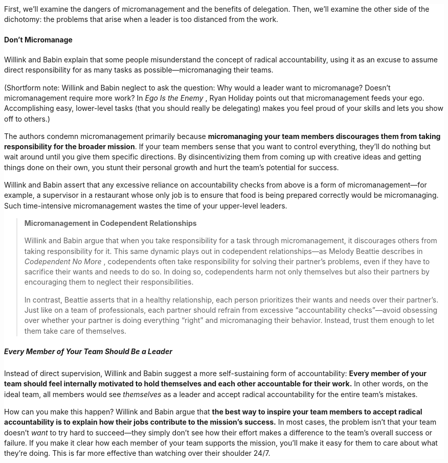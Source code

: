 First, we’ll examine the dangers of micromanagement and the benefits of delegation. Then, we’ll examine the other side of the dichotomy: the problems that arise when a leader is too distanced from the work.

#### Don’t Micromanage

Willink and Babin explain that some people misunderstand the concept of radical accountability, using it as an excuse to assume direct responsibility for as many tasks as possible—micromanaging their teams.

(Shortform note: Willink and Babin neglect to ask the question: Why would a leader want to micromanage? Doesn’t micromanagement require more work? In _Ego Is the Enemy_ , Ryan Holiday points out that micromanagement feeds your ego. Accomplishing easy, lower-level tasks (that you should really be delegating) makes you feel proud of your skills and lets you show off to others.)

The authors condemn micromanagement primarily because **micromanaging your team members discourages them from taking responsibility for the broader mission**. If your team members sense that you want to control everything, they’ll do nothing but wait around until you give them specific directions. By disincentivizing them from coming up with creative ideas and getting things done on their own, you stunt their personal growth and hurt the team’s potential for success.

Willink and Babin assert that any excessive reliance on accountability checks from above is a form of micromanagement—for example, a supervisor in a restaurant whose only job is to ensure that food is being prepared correctly would be micromanaging. Such time-intensive micromanagement wastes the time of your upper-level leaders.

> **Micromanagement in Codependent Relationships**
> 
> Willink and Babin argue that when you take responsibility for a task through micromanagement, it discourages others from taking responsibility for it. This same dynamic plays out in codependent relationships—as Melody Beattie describes in _Codependent No More_ , codependents often take responsibility for solving their partner’s problems, even if they have to sacrifice their wants and needs to do so. In doing so, codependents harm not only themselves but also their partners by encouraging them to neglect their responsibilities.
> 
> In contrast, Beattie asserts that in a healthy relationship, each person prioritizes their wants and needs over their partner’s. Just like on a team of professionals, each partner should refrain from excessive “accountability checks”—avoid obsessing over whether your partner is doing everything “right” and micromanaging their behavior. Instead, trust them enough to let them take care of themselves.

##### Every Member of Your Team Should Be a Leader

Instead of direct supervision, Willink and Babin suggest a more self-sustaining form of accountability: **Every member of your team should feel internally motivated to hold themselves and each other accountable for their work.** In other words, on the ideal team, all members would see _themselves_ as a leader and accept radical accountability for the entire team’s mistakes.

How can you make this happen? Willink and Babin argue that **the best way to inspire your team members to accept radical accountability is to explain how their jobs contribute to the mission’s success.** In most cases, the problem isn’t that your team doesn’t _want_ to try hard to succeed—they simply don’t see how their effort makes a difference to the team’s overall success or failure. If you make it clear how each member of your team supports the mission, you’ll make it easy for them to care about what they’re doing. This is far more effective than watching over their shoulder 24/7.

